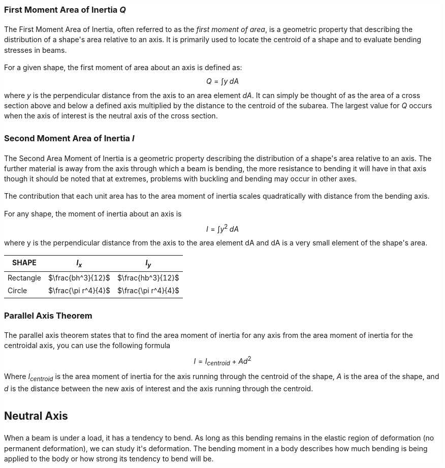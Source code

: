 ### First Moment Area of Inertia $Q$
The First Moment Area of Inertia, often referred to as the _first moment of area_, is a geometric property that describing the distribution of a shape's area relative to an axis. It is primarily used to locate the centroid of a shape and to evaluate bending stresses in beams.

For a given shape, the first moment of area about an axis is defined as:
$$
Q=\int{y}\;dA
$$
where $y$ is the perpendicular distance from the axis to an area element $dA$.
It can simply be thought of as the area of a cross section above and below a defined axis multiplied by the distance to the centroid of the subarea. The largest value for $Q$ occurs when the axis of interest is the neutral axis of the cross section.
### Second Moment Area of Inertia $I$
The Second Area Moment of Inertia is a geometric property describing the distribution of a shape's area relative to an axis. The further material is away from the axis through which a beam is bending, the more resistance to bending it will have in that axis though it should be noted that at extremes, problems with buckling and bending may occur in other axes.

The contribution that each unit area has to the area moment of inertia scales quadratically with distance from the bending axis.

For any shape, the moment of inertia about an axis is 
$$
I=\int{y^2}\;dA
$$
where y is the perpendicular distance from the axis to the area element dA and dA is a very small element of the shape's area.

| SHAPE     | $I_x$               | $I_y$               |
| --------- | ------------------- | ------------------- |
| Rectangle | $\frac{bh^3}{12}$   | $\frac{hb^3}{12}$   |
| Circle    | $\frac{\pi r^4}{4}$ | $\frac{\pi r^4}{4}$ |

### Parallel Axis Theorem
The parallel axis theorem states that to find the area moment of inertia for any axis from the area moment of inertia for the centroidal axis, you can use the following formula
$$
I=I_{centroid}+Ad^2
$$
Where $I_{centroid}$ is the area moment of inertia for the axis running through the centroid of the shape, $A$ is the area of the shape, and $d$ is the distance between the new axis of interest and the axis running through the centroid.

## Neutral Axis
When a beam is under a load, it has a tendency to bend. As long as this bending remains in the elastic region of deformation (no permanent deformation), we can study it's deformation. The bending moment in a body describes how much bending is being applied to the body or how strong its tendency to bend will be. 
